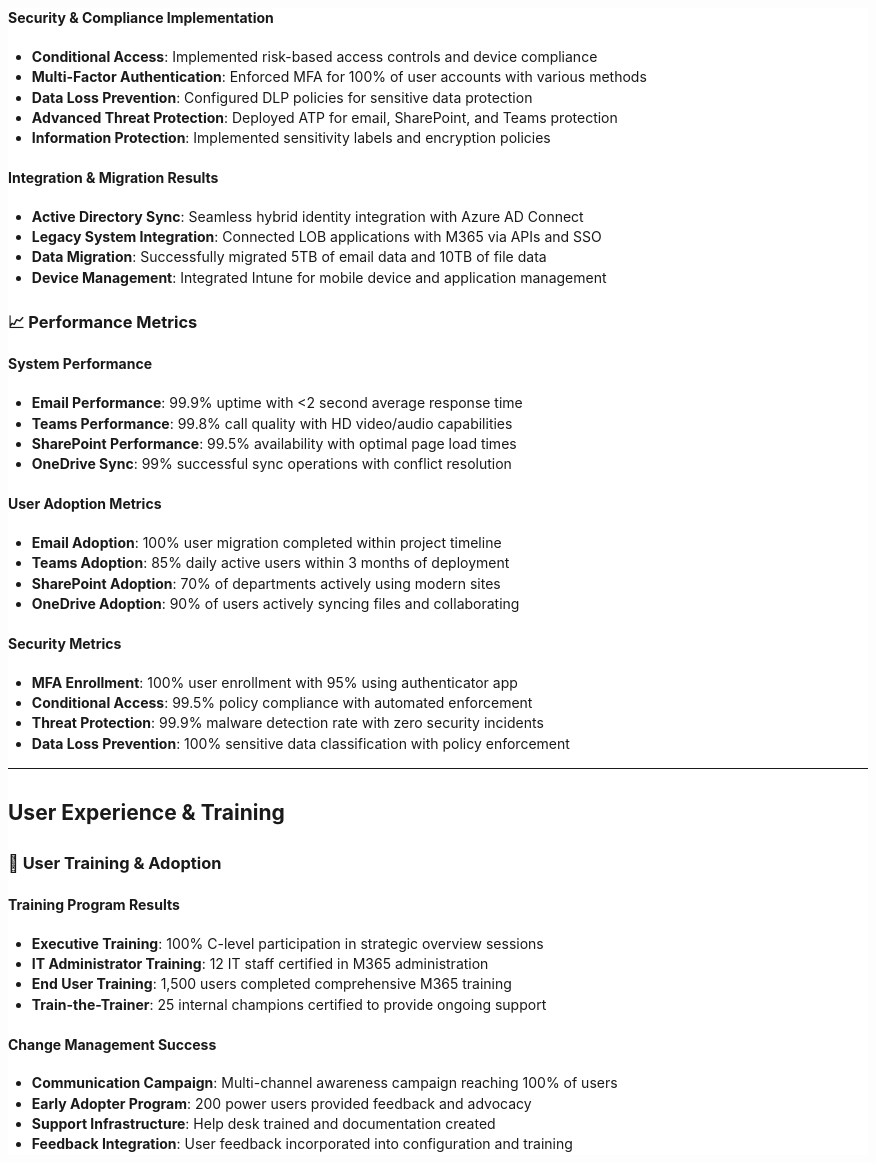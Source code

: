 #### **Security & Compliance Implementation**
- **Conditional Access**: Implemented risk-based access controls and device compliance
- **Multi-Factor Authentication**: Enforced MFA for 100% of user accounts with various methods
- **Data Loss Prevention**: Configured DLP policies for sensitive data protection
- **Advanced Threat Protection**: Deployed ATP for email, SharePoint, and Teams protection
- **Information Protection**: Implemented sensitivity labels and encryption policies

#### **Integration & Migration Results**
- **Active Directory Sync**: Seamless hybrid identity integration with Azure AD Connect
- **Legacy System Integration**: Connected LOB applications with M365 via APIs and SSO
- **Data Migration**: Successfully migrated 5TB of email data and 10TB of file data
- **Device Management**: Integrated Intune for mobile device and application management

### 📈 **Performance Metrics**

#### **System Performance**
- **Email Performance**: 99.9% uptime with <2 second average response time
- **Teams Performance**: 99.8% call quality with HD video/audio capabilities
- **SharePoint Performance**: 99.5% availability with optimal page load times
- **OneDrive Sync**: 99% successful sync operations with conflict resolution

#### **User Adoption Metrics**
- **Email Adoption**: 100% user migration completed within project timeline
- **Teams Adoption**: 85% daily active users within 3 months of deployment
- **SharePoint Adoption**: 70% of departments actively using modern sites
- **OneDrive Adoption**: 90% of users actively syncing files and collaborating

#### **Security Metrics**
- **MFA Enrollment**: 100% user enrollment with 95% using authenticator app
- **Conditional Access**: 99.5% policy compliance with automated enforcement
- **Threat Protection**: 99.9% malware detection rate with zero security incidents
- **Data Loss Prevention**: 100% sensitive data classification with policy enforcement

---

## User Experience & Training

### 👥 **User Training & Adoption**

#### **Training Program Results**
- **Executive Training**: 100% C-level participation in strategic overview sessions
- **IT Administrator Training**: 12 IT staff certified in M365 administration
- **End User Training**: 1,500 users completed comprehensive M365 training
- **Train-the-Trainer**: 25 internal champions certified to provide ongoing support

#### **Change Management Success**
- **Communication Campaign**: Multi-channel awareness campaign reaching 100% of users
- **Early Adopter Program**: 200 power users provided feedback and advocacy
- **Support Infrastructure**: Help desk trained and documentation created
- **Feedback Integration**: User feedback incorporated into configuration and training

